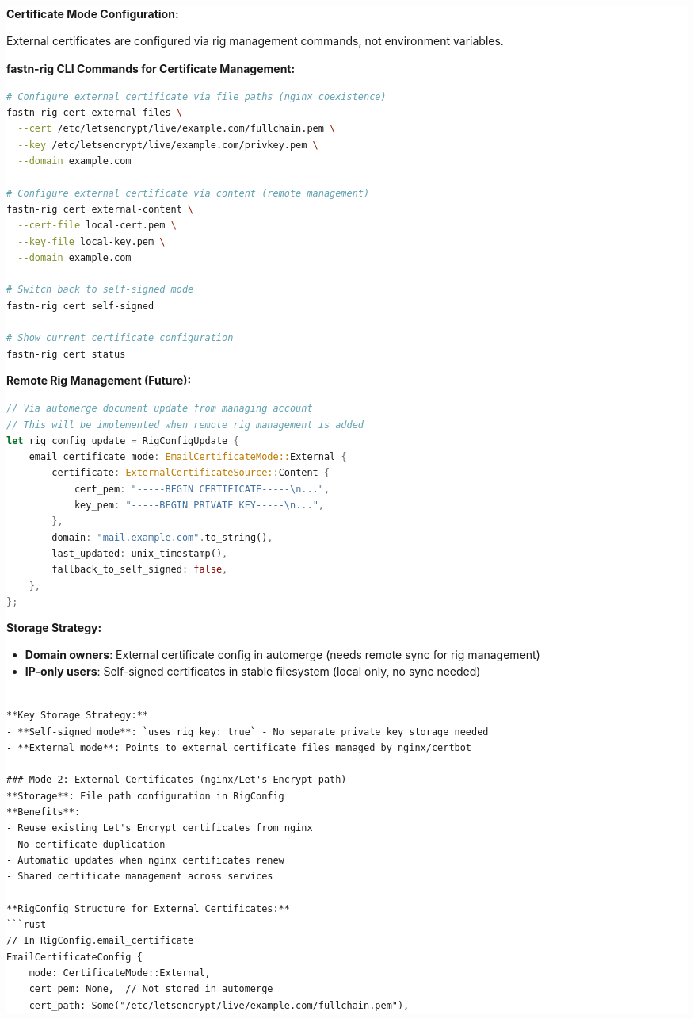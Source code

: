 **Certificate Mode Configuration:**

External certificates are configured via rig management commands, not environment variables.

**fastn-rig CLI Commands for Certificate Management:**
```bash
# Configure external certificate via file paths (nginx coexistence)
fastn-rig cert external-files \
  --cert /etc/letsencrypt/live/example.com/fullchain.pem \
  --key /etc/letsencrypt/live/example.com/privkey.pem \
  --domain example.com

# Configure external certificate via content (remote management)
fastn-rig cert external-content \
  --cert-file local-cert.pem \
  --key-file local-key.pem \
  --domain example.com

# Switch back to self-signed mode
fastn-rig cert self-signed

# Show current certificate configuration
fastn-rig cert status
```

**Remote Rig Management (Future):**
```rust
// Via automerge document update from managing account
// This will be implemented when remote rig management is added
let rig_config_update = RigConfigUpdate {
    email_certificate_mode: EmailCertificateMode::External {
        certificate: ExternalCertificateSource::Content {
            cert_pem: "-----BEGIN CERTIFICATE-----\n...",
            key_pem: "-----BEGIN PRIVATE KEY-----\n...",
        },
        domain: "mail.example.com".to_string(),
        last_updated: unix_timestamp(),
        fallback_to_self_signed: false,
    },
};
```

**Storage Strategy:**
- **Domain owners**: External certificate config in automerge (needs remote sync for rig management)
- **IP-only users**: Self-signed certificates in stable filesystem (local only, no sync needed)
```

**Key Storage Strategy:**
- **Self-signed mode**: `uses_rig_key: true` - No separate private key storage needed
- **External mode**: Points to external certificate files managed by nginx/certbot

### Mode 2: External Certificates (nginx/Let's Encrypt path) 
**Storage**: File path configuration in RigConfig
**Benefits**:
- Reuse existing Let's Encrypt certificates from nginx
- No certificate duplication  
- Automatic updates when nginx certificates renew
- Shared certificate management across services

**RigConfig Structure for External Certificates:**
```rust
// In RigConfig.email_certificate
EmailCertificateConfig {
    mode: CertificateMode::External,
    cert_pem: None,  // Not stored in automerge
    cert_path: Some("/etc/letsencrypt/live/example.com/fullchain.pem"),
```